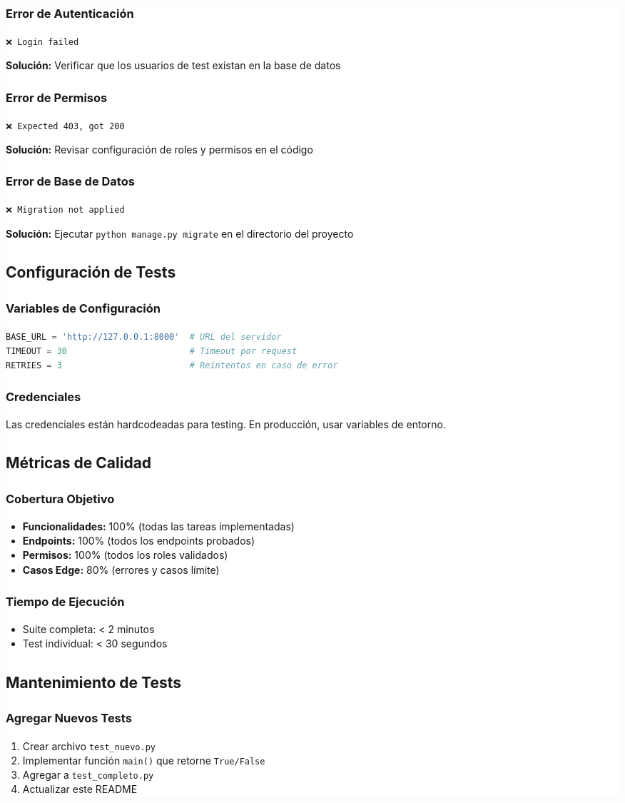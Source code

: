 ### Error de Autenticación
```
❌ Login failed
```
**Solución:** Verificar que los usuarios de test existan en la base de datos

### Error de Permisos
```
❌ Expected 403, got 200
```
**Solución:** Revisar configuración de roles y permisos en el código

### Error de Base de Datos
```
❌ Migration not applied
```
**Solución:** Ejecutar `python manage.py migrate` en el directorio del proyecto

## Configuración de Tests

### Variables de Configuración
```python
BASE_URL = 'http://127.0.0.1:8000'  # URL del servidor
TIMEOUT = 30                        # Timeout por request
RETRIES = 3                         # Reintentos en caso de error
```

### Credenciales
Las credenciales están hardcodeadas para testing. En producción, usar variables de entorno.

## Métricas de Calidad

### Cobertura Objetivo
- **Funcionalidades:** 100% (todas las tareas implementadas)
- **Endpoints:** 100% (todos los endpoints probados)
- **Permisos:** 100% (todos los roles validados)
- **Casos Edge:** 80% (errores y casos límite)

### Tiempo de Ejecución
- Suite completa: < 2 minutos
- Test individual: < 30 segundos

## Mantenimiento de Tests

### Agregar Nuevos Tests
1. Crear archivo `test_nuevo.py`
2. Implementar función `main()` que retorne `True/False`
3. Agregar a `test_completo.py`
4. Actualizar este README
